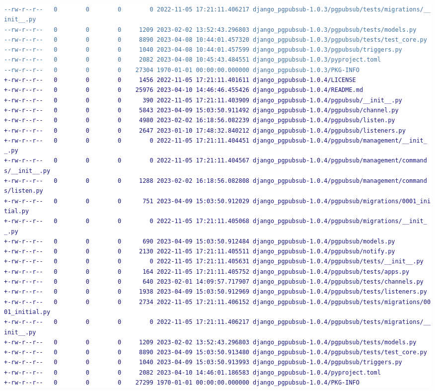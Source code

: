 ```diff
--rw-r--r--   0        0        0        0 2022-11-05 17:21:11.406217 django_pgpubsub-1.0.3/pgpubsub/tests/migrations/__init__.py
--rw-r--r--   0        0        0     1209 2023-02-02 13:52:43.296803 django_pgpubsub-1.0.3/pgpubsub/tests/models.py
--rw-r--r--   0        0        0     8890 2023-04-08 10:44:01.457320 django_pgpubsub-1.0.3/pgpubsub/tests/test_core.py
--rw-r--r--   0        0        0     1040 2023-04-08 10:44:01.457599 django_pgpubsub-1.0.3/pgpubsub/triggers.py
--rw-r--r--   0        0        0     2082 2023-04-08 10:45:43.484551 django_pgpubsub-1.0.3/pyproject.toml
--rw-r--r--   0        0        0    27304 1970-01-01 00:00:00.000000 django_pgpubsub-1.0.3/PKG-INFO
+-rw-r--r--   0        0        0     1456 2022-11-05 17:21:11.401611 django_pgpubsub-1.0.4/LICENSE
+-rw-r--r--   0        0        0    25976 2023-04-10 14:46:46.455426 django_pgpubsub-1.0.4/README.md
+-rw-r--r--   0        0        0      390 2022-11-05 17:21:11.403909 django_pgpubsub-1.0.4/pgpubsub/__init__.py
+-rw-r--r--   0        0        0     5843 2023-04-09 15:03:50.911492 django_pgpubsub-1.0.4/pgpubsub/channel.py
+-rw-r--r--   0        0        0     4980 2023-02-02 16:18:56.082239 django_pgpubsub-1.0.4/pgpubsub/listen.py
+-rw-r--r--   0        0        0     2647 2023-01-10 17:48:32.840212 django_pgpubsub-1.0.4/pgpubsub/listeners.py
+-rw-r--r--   0        0        0        0 2022-11-05 17:21:11.404451 django_pgpubsub-1.0.4/pgpubsub/management/__init__.py
+-rw-r--r--   0        0        0        0 2022-11-05 17:21:11.404567 django_pgpubsub-1.0.4/pgpubsub/management/commands/__init__.py
+-rw-r--r--   0        0        0     1288 2023-02-02 16:18:56.082808 django_pgpubsub-1.0.4/pgpubsub/management/commands/listen.py
+-rw-r--r--   0        0        0      751 2023-04-09 15:03:50.912029 django_pgpubsub-1.0.4/pgpubsub/migrations/0001_initial.py
+-rw-r--r--   0        0        0        0 2022-11-05 17:21:11.405068 django_pgpubsub-1.0.4/pgpubsub/migrations/__init__.py
+-rw-r--r--   0        0        0      690 2023-04-09 15:03:50.912484 django_pgpubsub-1.0.4/pgpubsub/models.py
+-rw-r--r--   0        0        0     2130 2022-11-05 17:21:11.405511 django_pgpubsub-1.0.4/pgpubsub/notify.py
+-rw-r--r--   0        0        0        0 2022-11-05 17:21:11.405631 django_pgpubsub-1.0.4/pgpubsub/tests/__init__.py
+-rw-r--r--   0        0        0      164 2022-11-05 17:21:11.405752 django_pgpubsub-1.0.4/pgpubsub/tests/apps.py
+-rw-r--r--   0        0        0      640 2023-02-01 14:09:57.717907 django_pgpubsub-1.0.4/pgpubsub/tests/channels.py
+-rw-r--r--   0        0        0     1938 2023-04-09 15:03:50.912969 django_pgpubsub-1.0.4/pgpubsub/tests/listeners.py
+-rw-r--r--   0        0        0     2734 2022-11-05 17:21:11.406152 django_pgpubsub-1.0.4/pgpubsub/tests/migrations/0001_initial.py
+-rw-r--r--   0        0        0        0 2022-11-05 17:21:11.406217 django_pgpubsub-1.0.4/pgpubsub/tests/migrations/__init__.py
+-rw-r--r--   0        0        0     1209 2023-02-02 13:52:43.296803 django_pgpubsub-1.0.4/pgpubsub/tests/models.py
+-rw-r--r--   0        0        0     8890 2023-04-09 15:03:50.913480 django_pgpubsub-1.0.4/pgpubsub/tests/test_core.py
+-rw-r--r--   0        0        0     1040 2023-04-09 15:03:50.913993 django_pgpubsub-1.0.4/pgpubsub/triggers.py
+-rw-r--r--   0        0        0     2082 2023-04-10 14:46:01.186583 django_pgpubsub-1.0.4/pyproject.toml
+-rw-r--r--   0        0        0    27299 1970-01-01 00:00:00.000000 django_pgpubsub-1.0.4/PKG-INFO
```
